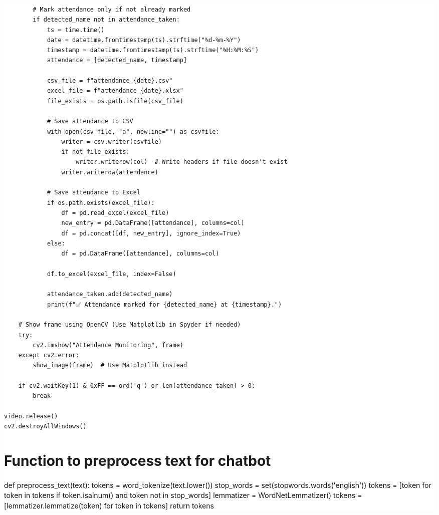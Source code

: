             # Mark attendance only if not already marked
            if detected_name not in attendance_taken:
                ts = time.time()
                date = datetime.fromtimestamp(ts).strftime("%d-%m-%Y")
                timestamp = datetime.fromtimestamp(ts).strftime("%H:%M:%S")
                attendance = [detected_name, timestamp]

                csv_file = f"attendance_{date}.csv"
                excel_file = f"attendance_{date}.xlsx"
                file_exists = os.path.isfile(csv_file)

                # Save attendance to CSV
                with open(csv_file, "a", newline="") as csvfile:
                    writer = csv.writer(csvfile)
                    if not file_exists:
                        writer.writerow(col)  # Write headers if file doesn't exist
                    writer.writerow(attendance)

                # Save attendance to Excel
                if os.path.exists(excel_file):
                    df = pd.read_excel(excel_file)
                    new_entry = pd.DataFrame([attendance], columns=col)
                    df = pd.concat([df, new_entry], ignore_index=True)
                else:
                    df = pd.DataFrame([attendance], columns=col)

                df.to_excel(excel_file, index=False)

                attendance_taken.add(detected_name)
                print(f"✅ Attendance marked for {detected_name} at {timestamp}.")

        # Show frame using OpenCV (Use Matplotlib in Spyder if needed)
        try:
            cv2.imshow("Attendance Monitoring", frame)
        except cv2.error:
            show_image(frame)  # Use Matplotlib instead

        if cv2.waitKey(1) & 0xFF == ord('q') or len(attendance_taken) > 0:
            break

    video.release()
    cv2.destroyAllWindows()



# Function to preprocess text for chatbot
def preprocess_text(text):
    tokens = word_tokenize(text.lower())
    stop_words = set(stopwords.words('english'))
    tokens = [token for token in tokens if token.isalnum() and token not in stop_words]
    lemmatizer = WordNetLemmatizer()
    tokens = [lemmatizer.lemmatize(token) for token in tokens]
    return tokens
